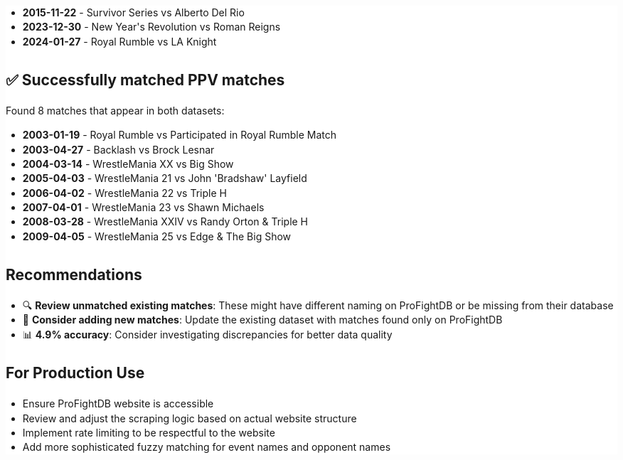 - **2015-11-22** - Survivor Series vs Alberto Del Rio
- **2023-12-30** - New Year's Revolution vs Roman Reigns
- **2024-01-27** - Royal Rumble vs LA Knight

## ✅ Successfully matched PPV matches
Found 8 matches that appear in both datasets:

- **2003-01-19** - Royal Rumble vs Participated in Royal Rumble Match
- **2003-04-27** - Backlash vs Brock Lesnar
- **2004-03-14** - WrestleMania XX vs Big Show
- **2005-04-03** - WrestleMania 21 vs John 'Bradshaw' Layfield
- **2006-04-02** - WrestleMania 22 vs Triple H
- **2007-04-01** - WrestleMania 23 vs Shawn Michaels
- **2008-03-28** - WrestleMania XXIV vs Randy Orton & Triple H
- **2009-04-05** - WrestleMania 25 vs Edge & The Big Show

## Recommendations
- 🔍 **Review unmatched existing matches**: These might have different naming on ProFightDB or be missing from their database
- 📝 **Consider adding new matches**: Update the existing dataset with matches found only on ProFightDB
- 📊 **4.9% accuracy**: Consider investigating discrepancies for better data quality

## For Production Use
- Ensure ProFightDB website is accessible
- Review and adjust the scraping logic based on actual website structure
- Implement rate limiting to be respectful to the website
- Add more sophisticated fuzzy matching for event names and opponent names